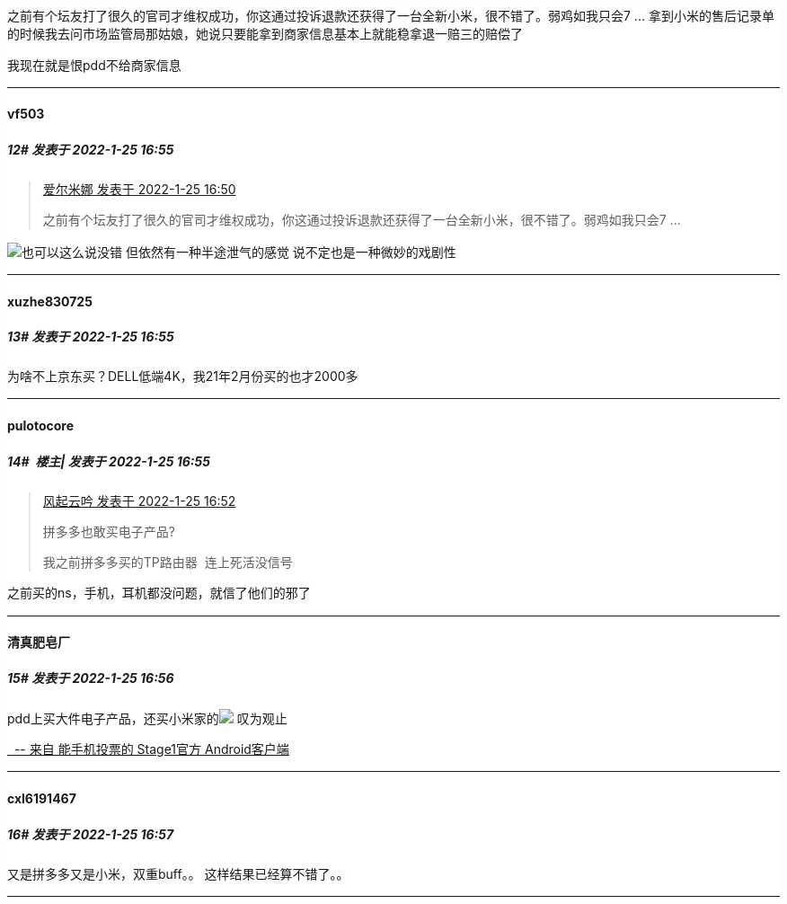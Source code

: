 之前有个坛友打了很久的官司才维权成功，你这通过投诉退款还获得了一台全新小米，很不错了。弱鸡如我只会7 ...</blockquote>
拿到小米的售后记录单的时候我去问市场监管局那姑娘，她说只要能拿到商家信息基本上就能稳拿退一赔三的赔偿了

我现在就是恨pdd不给商家信息

*****

####  vf503  
##### 12#       发表于 2022-1-25 16:55

<blockquote><a href="httphttps://bbs.saraba1st.com/2b/forum.php?mod=redirect&amp;goto=findpost&amp;pid=54425626&amp;ptid=2049218" target="_blank">爱尔米娜 发表于 2022-1-25 16:50</a>

之前有个坛友打了很久的官司才维权成功，你这通过投诉退款还获得了一台全新小米，很不错了。弱鸡如我只会7 ...</blockquote>
<img src="https://static.saraba1st.com/image/smiley/face2017/067.png" referrerpolicy="no-referrer">也可以这么说没错 但依然有一种半途泄气的感觉 说不定也是一种微妙的戏剧性

*****

####  xuzhe830725  
##### 13#       发表于 2022-1-25 16:55

为啥不上京东买？DELL低端4K，我21年2月份买的也才2000多

*****

####  pulotocore  
##### 14#         楼主| 发表于 2022-1-25 16:55

<blockquote><a href="httphttps://bbs.saraba1st.com/2b/forum.php?mod=redirect&amp;goto=findpost&amp;pid=54425650&amp;ptid=2049218" target="_blank">风起云吟 发表于 2022-1-25 16:52</a>

拼多多也敢买电子产品?

我之前拼多多买的TP路由器  连上死活没信号</blockquote>
之前买的ns，手机，耳机都没问题，就信了他们的邪了

*****

####  清真肥皂厂  
##### 15#       发表于 2022-1-25 16:56

pdd上买大件电子产品，还买小米家的<img src="https://static.saraba1st.com/image/smiley/face2017/001.png" referrerpolicy="no-referrer">
叹为观止

[  -- 来自 能手机投票的 Stage1官方 Android客户端](https://www.coolapk.com/apk/140634)

*****

####  cxl6191467  
##### 16#       发表于 2022-1-25 16:57

又是拼多多又是小米，双重buff。。
这样结果已经算不错了。。

*****
